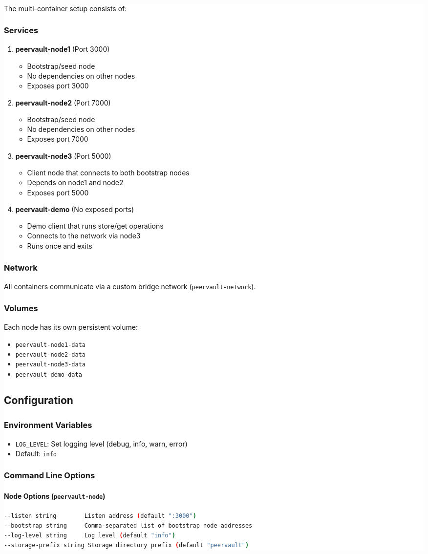 The multi-container setup consists of:

### Services

1. **peervault-node1** (Port 3000)
   - Bootstrap/seed node
   - No dependencies on other nodes
   - Exposes port 3000

2. **peervault-node2** (Port 7000)
   - Bootstrap/seed node
   - No dependencies on other nodes
   - Exposes port 7000

3. **peervault-node3** (Port 5000)
   - Client node that connects to both bootstrap nodes
   - Depends on node1 and node2
   - Exposes port 5000

4. **peervault-demo** (No exposed ports)
   - Demo client that runs store/get operations
   - Connects to the network via node3
   - Runs once and exits

### Network

All containers communicate via a custom bridge network (`peervault-network`).

### Volumes

Each node has its own persistent volume:

- `peervault-node1-data`
- `peervault-node2-data`
- `peervault-node3-data`
- `peervault-demo-data`

## Configuration

### Environment Variables

- `LOG_LEVEL`: Set logging level (debug, info, warn, error)
- Default: `info`

### Command Line Options

#### Node Options (`peervault-node`)

```bash
--listen string        Listen address (default ":3000")
--bootstrap string     Comma-separated list of bootstrap node addresses
--log-level string     Log level (default "info")
--storage-prefix string Storage directory prefix (default "peervault")
```
